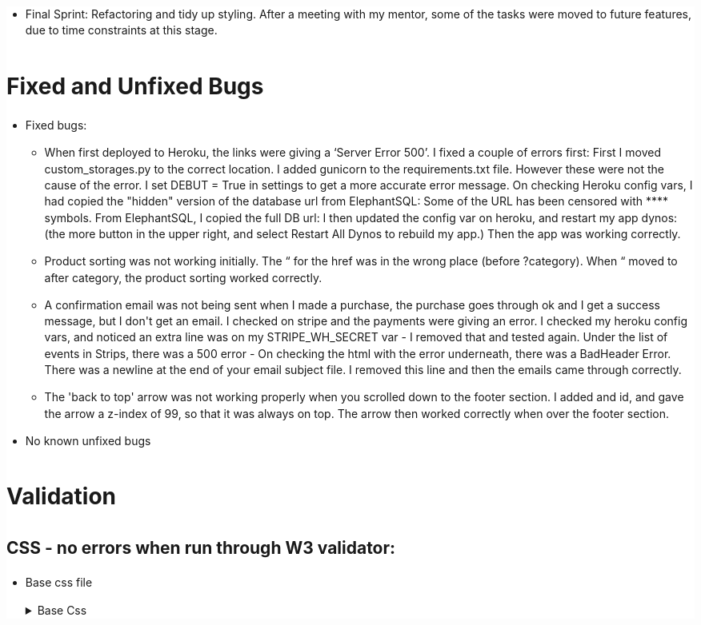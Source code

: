 * Final Sprint: Refactoring and tidy up styling. After a meeting with my mentor, some of the tasks were moved to future features, due to time constraints at this stage.


# Fixed and Unfixed Bugs

* Fixed bugs:
    * When first deployed to Heroku, the links were giving a ‘Server Error 500’. I fixed a couple of errors first: First I moved custom_storages.py to the correct location. I added gunicorn to the requirements.txt file. However these were not the cause of the error. I set DEBUT = True in settings to get a more accurate error message. On checking Heroku config vars, I had copied the "hidden" version of the database url from ElephantSQL: Some of the URL has been censored with **** symbols. From ElephantSQL, I copied the full DB url: I then updated the config var on heroku, and restart my app dynos: (the more button in the upper right, and select Restart All Dynos to rebuild my app.) Then the app was working correctly.

    * Product sorting was not working initially. The “ for the href was in the wrong place (before ?category). When “ moved to after category, the product sorting worked correctly.

    * A confirmation email was not being sent when I made a purchase, the purchase goes through ok and I get a success message, but I don't get an email. I checked on stripe and the payments were giving an error. I checked my heroku config vars, and noticed an extra line was on my STRIPE_WH_SECRET var - I removed that and tested again. Under the list of events in Strips, there was a 500 error - On checking the html with the error underneath, there was a BadHeader Error. There was a newline at the end of your email subject file. I removed this line and then the emails came through correctly.

    * The 'back to top' arrow was not working properly when you scrolled down to the footer section. I added and id, and gave the arrow a z-index of 99, so that it was always on top. The arrow then worked correctly when over the footer section.

* No known unfixed bugs

# Validation 

## CSS - no errors when run through W3 validator:
* Base css file
    <details>
    <summary>Base Css</summary>
    
    ![base css](https://github.com/RozWelch/pureglow/blob/main/documentation/readme_images/validation/css/base_css.jpg)

